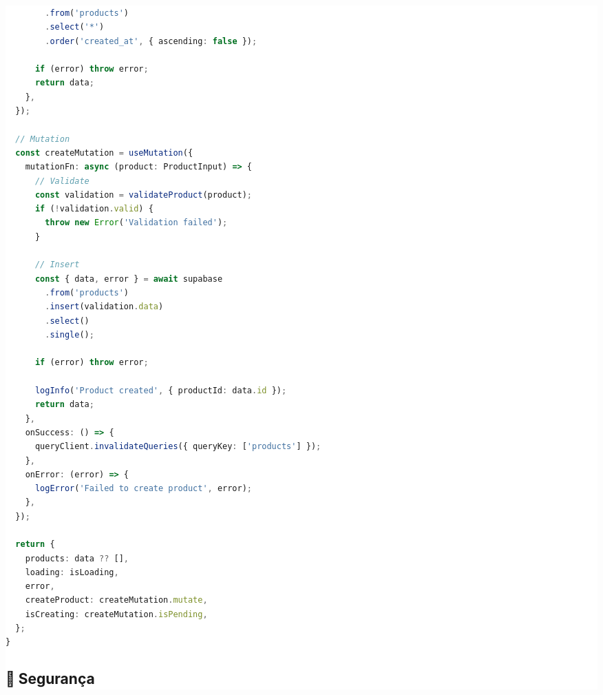 ```typescript
        .from('products')
        .select('*')
        .order('created_at', { ascending: false });
      
      if (error) throw error;
      return data;
    },
  });

  // Mutation
  const createMutation = useMutation({
    mutationFn: async (product: ProductInput) => {
      // Validate
      const validation = validateProduct(product);
      if (!validation.valid) {
        throw new Error('Validation failed');
      }

      // Insert
      const { data, error } = await supabase
        .from('products')
        .insert(validation.data)
        .select()
        .single();
      
      if (error) throw error;
      
      logInfo('Product created', { productId: data.id });
      return data;
    },
    onSuccess: () => {
      queryClient.invalidateQueries({ queryKey: ['products'] });
    },
    onError: (error) => {
      logError('Failed to create product', error);
    },
  });

  return {
    products: data ?? [],
    loading: isLoading,
    error,
    createProduct: createMutation.mutate,
    isCreating: createMutation.isPending,
  };
}
```

## 🔐 Segurança
